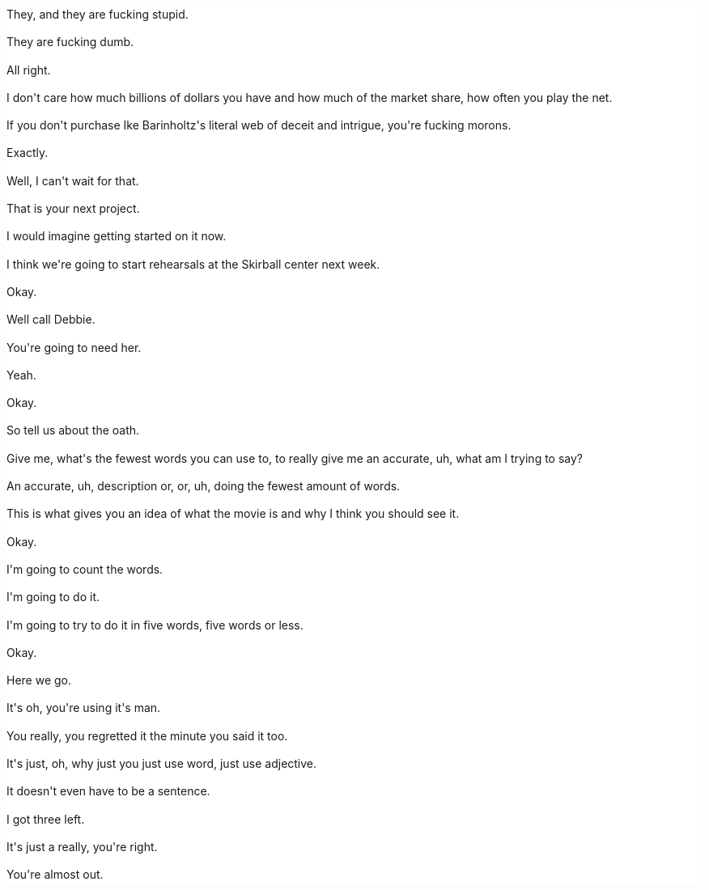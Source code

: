 They, and they are fucking stupid.

They are fucking dumb.

All right.

I don't care how much billions of dollars you have and how much of the market share, how often you play the net.

If you don't purchase Ike Barinholtz's literal web of deceit and intrigue, you're fucking morons.

Exactly.

Well, I can't wait for that.

That is your next project.

I would imagine getting started on it now.

I think we're going to start rehearsals at the Skirball center next week.

Okay.

Well call Debbie.

You're going to need her.

Yeah.

Okay.

So tell us about the oath.

Give me, what's the fewest words you can use to, to really give me an accurate, uh, what am I trying to say?

An accurate, uh, description or, or, uh, doing the fewest amount of words.

This is what gives you an idea of what the movie is and why I think you should see it.

Okay.

I'm going to count the words.

I'm going to do it.

I'm going to try to do it in five words, five words or less.

Okay.

Here we go.

It's oh, you're using it's man.

You really, you regretted it the minute you said it too.

It's just, oh, why just you just use word, just use adjective.

It doesn't even have to be a sentence.

I got three left.

It's just a really, you're right.

You're almost out.
